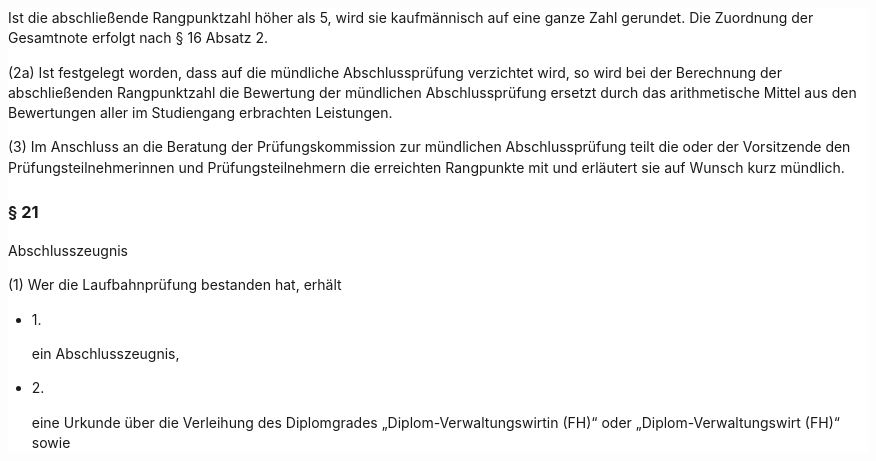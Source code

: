   
Ist die abschließende Rangpunktzahl höher als 5, wird sie kaufmännisch
auf eine ganze Zahl gerundet. Die Zuordnung der Gesamtnote erfolgt nach
§ 16 Absatz 2.

</div>

<div class="jurAbsatz">

(2a) Ist festgelegt worden, dass auf die mündliche Abschlussprüfung
verzichtet wird, so wird bei der Berechnung der abschließenden
Rangpunktzahl die Bewertung der mündlichen Abschlussprüfung ersetzt
durch das arithmetische Mittel aus den Bewertungen aller im Studiengang
erbrachten Leistungen.

</div>

<div class="jurAbsatz">

(3) Im Anschluss an die Beratung der Prüfungskommission zur mündlichen
Abschlussprüfung teilt die oder der Vorsitzende den
Prüfungsteilnehmerinnen und Prüfungsteilnehmern die erreichten
Rangpunkte mit und erläutert sie auf Wunsch kurz mündlich.

</div>

</div>

</div>

</div>

<span id="BJNR121400010BJNE002301116.html"></span>

### § 21  
Abschlusszeugnis

<div>

<div class="jnhtml">

<div>

<div class="jurAbsatz">

(1) Wer die Laufbahnprüfung bestanden hat, erhält

  - 1\.
    
    <div style="">
    
    ein Abschlusszeugnis,
    
    </div>

  - 2\.
    
    <div style="">
    
    eine Urkunde über die Verleihung des Diplomgrades
    „Diplom-Verwaltungswirtin (FH)“ oder „Diplom-Verwaltungswirt (FH)“
    sowie
    